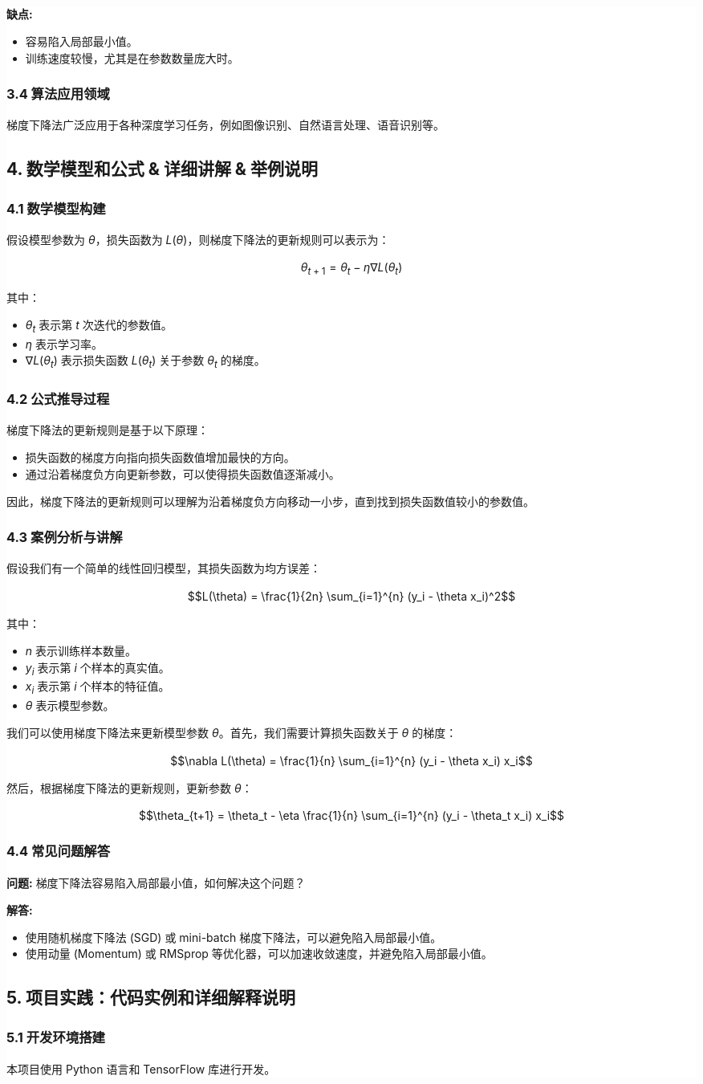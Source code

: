 **缺点:**
* 容易陷入局部最小值。
* 训练速度较慢，尤其是在参数数量庞大时。

### 3.4  算法应用领域
梯度下降法广泛应用于各种深度学习任务，例如图像识别、自然语言处理、语音识别等。

## 4. 数学模型和公式 & 详细讲解 & 举例说明
### 4.1  数学模型构建
假设模型参数为 $\theta$，损失函数为 $L(\theta)$，则梯度下降法的更新规则可以表示为：

$$\theta_{t+1} = \theta_t - \eta \nabla L(\theta_t)$$

其中：
* $\theta_t$ 表示第 $t$ 次迭代的参数值。
* $\eta$ 表示学习率。
* $\nabla L(\theta_t)$ 表示损失函数 $L(\theta_t)$ 关于参数 $\theta_t$ 的梯度。

### 4.2  公式推导过程
梯度下降法的更新规则是基于以下原理：

* 损失函数的梯度方向指向损失函数值增加最快的方向。
* 通过沿着梯度负方向更新参数，可以使得损失函数值逐渐减小。

因此，梯度下降法的更新规则可以理解为沿着梯度负方向移动一小步，直到找到损失函数值较小的参数值。

### 4.3  案例分析与讲解
假设我们有一个简单的线性回归模型，其损失函数为均方误差：

$$L(\theta) = \frac{1}{2n} \sum_{i=1}^{n} (y_i - \theta x_i)^2$$

其中：
* $n$ 表示训练样本数量。
* $y_i$ 表示第 $i$ 个样本的真实值。
* $x_i$ 表示第 $i$ 个样本的特征值。
* $\theta$ 表示模型参数。

我们可以使用梯度下降法来更新模型参数 $\theta$。首先，我们需要计算损失函数关于 $\theta$ 的梯度：

$$\nabla L(\theta) = \frac{1}{n} \sum_{i=1}^{n} (y_i - \theta x_i) x_i$$

然后，根据梯度下降法的更新规则，更新参数 $\theta$：

$$\theta_{t+1} = \theta_t - \eta \frac{1}{n} \sum_{i=1}^{n} (y_i - \theta_t x_i) x_i$$

### 4.4  常见问题解答
**问题:** 梯度下降法容易陷入局部最小值，如何解决这个问题？

**解答:**

* 使用随机梯度下降法 (SGD) 或 mini-batch 梯度下降法，可以避免陷入局部最小值。
* 使用动量 (Momentum) 或 RMSprop 等优化器，可以加速收敛速度，并避免陷入局部最小值。

## 5. 项目实践：代码实例和详细解释说明
### 5.1  开发环境搭建
本项目使用 Python 语言和 TensorFlow 库进行开发。
